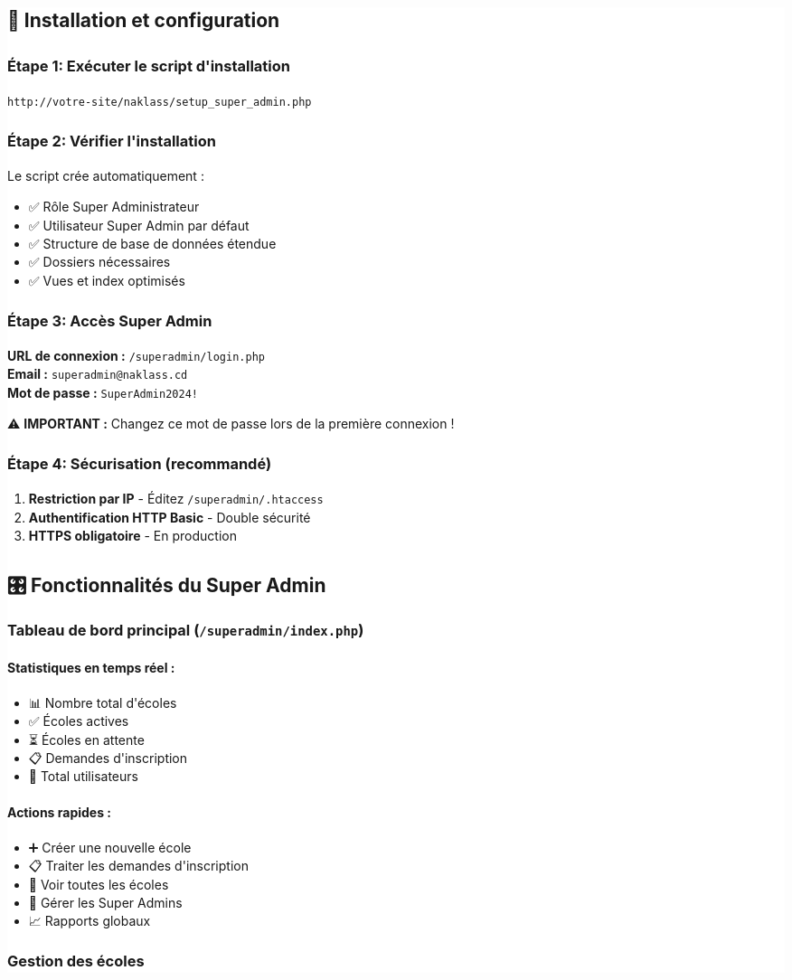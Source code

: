 ## 🚀 Installation et configuration

### Étape 1: Exécuter le script d'installation

```bash
http://votre-site/naklass/setup_super_admin.php
```

### Étape 2: Vérifier l'installation

Le script crée automatiquement :
- ✅ Rôle Super Administrateur
- ✅ Utilisateur Super Admin par défaut
- ✅ Structure de base de données étendue
- ✅ Dossiers nécessaires
- ✅ Vues et index optimisés

### Étape 3: Accès Super Admin

**URL de connexion :** `/superadmin/login.php`  
**Email :** `superadmin@naklass.cd`  
**Mot de passe :** `SuperAdmin2024!`

⚠️ **IMPORTANT :** Changez ce mot de passe lors de la première connexion !

### Étape 4: Sécurisation (recommandé)

1. **Restriction par IP** - Éditez `/superadmin/.htaccess`
2. **Authentification HTTP Basic** - Double sécurité
3. **HTTPS obligatoire** - En production

## 🎛️ Fonctionnalités du Super Admin

### Tableau de bord principal (`/superadmin/index.php`)

#### Statistiques en temps réel :
- 📊 Nombre total d'écoles
- ✅ Écoles actives
- ⏳ Écoles en attente
- 📋 Demandes d'inscription
- 👥 Total utilisateurs

#### Actions rapides :
- ➕ Créer une nouvelle école
- 📋 Traiter les demandes d'inscription
- 🏫 Voir toutes les écoles
- 👑 Gérer les Super Admins
- 📈 Rapports globaux

### Gestion des écoles
